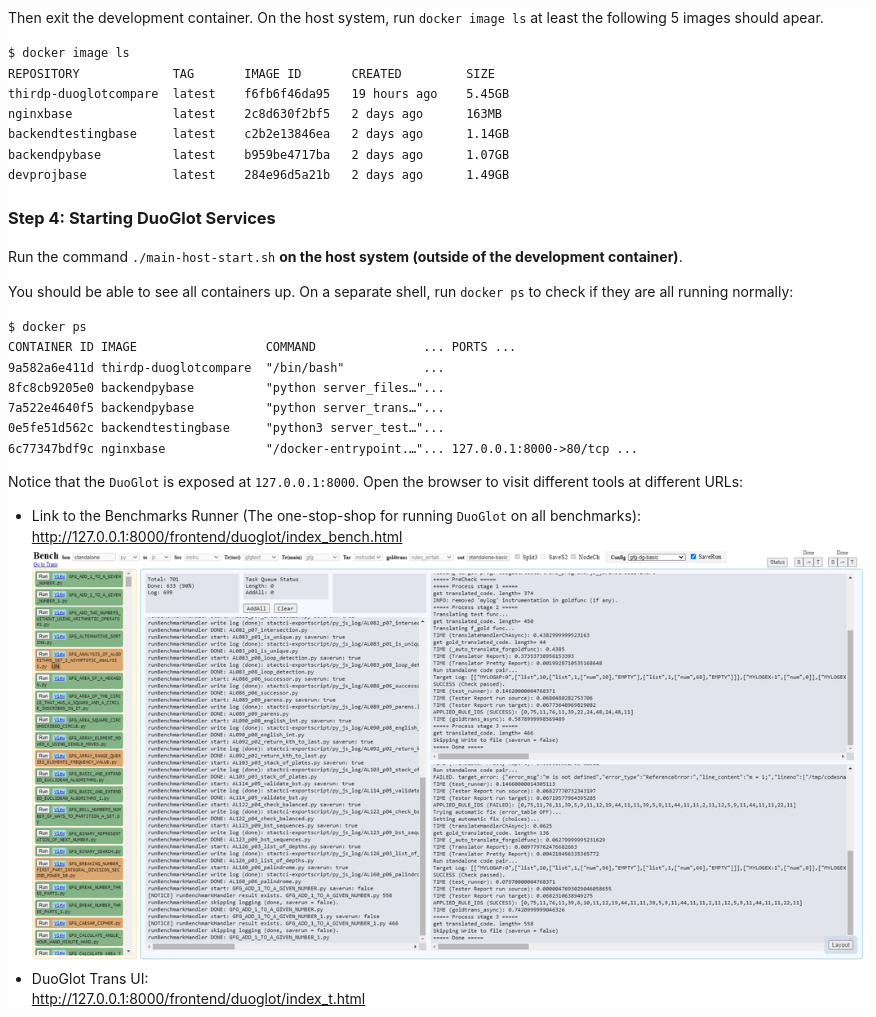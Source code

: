 Then exit the development container. On the host system, run `docker image ls` at least the following 5 images should apear.
```
$ docker image ls
REPOSITORY             TAG       IMAGE ID       CREATED         SIZE
thirdp-duoglotcompare  latest    f6fb6f46da95   19 hours ago    5.45GB
nginxbase              latest    2c8d630f2bf5   2 days ago      163MB
backendtestingbase     latest    c2b2e13846ea   2 days ago      1.14GB
backendpybase          latest    b959be4717ba   2 days ago      1.07GB
devprojbase            latest    284e96d5a21b   2 days ago      1.49GB
```

### **Step 4: Starting DuoGlot Services**

Run the command `./main-host-start.sh` **on the host system (outside of the development container)**.

You should be able to see all containers up. On a separate shell, run `docker ps` to check if they are all running normally:

```
$ docker ps
CONTAINER ID IMAGE                  COMMAND               ... PORTS ...
9a582a6e411d thirdp-duoglotcompare  "/bin/bash"           ...                       
8fc8cb9205e0 backendpybase          "python server_files…"...                       
7a522e4640f5 backendpybase          "python server_trans…"...                       
0e5fe51d562c backendtestingbase     "python3 server_test…"...                       
6c77347bdf9c nginxbase              "/docker-entrypoint.…"... 127.0.0.1:8000->80/tcp ...
```

Notice that the `DuoGlot` is exposed at `127.0.0.1:8000`. Open the browser to visit different tools at different URLs:


- Link to the Benchmarks Runner (The one-stop-shop for running `DuoGlot` on all benchmarks):  
  http://127.0.0.1:8000/frontend/duoglot/index_bench.html
  ![Bench UI](./pics/duoglot_bench.png)  
- DuoGlot Trans UI:  
  http://127.0.0.1:8000/frontend/duoglot/index_t.html    